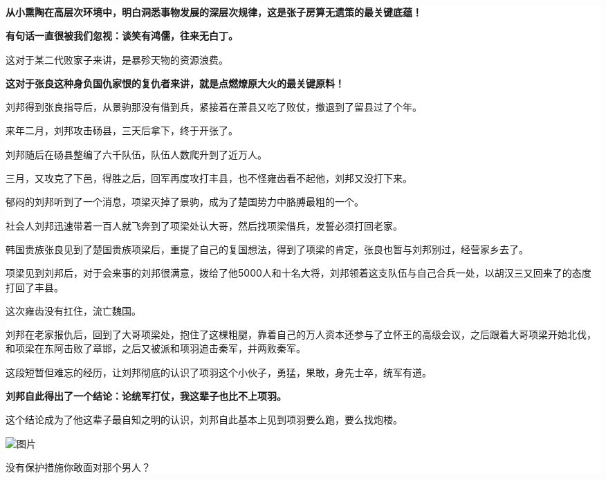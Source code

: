 **从小熏陶在高层次环境中，明白洞悉事物发展的深层次规律，这是张子房算无遗策的最关键底蕴！**



**有句话一直很被我们忽视：谈笑有鸿儒，往来无白丁。**



这对于某二代败家子来讲，是暴殄天物的资源浪费。



**这对于张良这种身负国仇家恨的复仇者来讲，就是点燃燎原大火的最关键原料！**



刘邦得到张良指导后，从景驹那没有借到兵，紧接着在萧县又吃了败仗，撤退到了留县过了个年。



来年二月，刘邦攻击砀县，三天后拿下，终于开张了。



刘邦随后在砀县整编了六千队伍，队伍人数爬升到了近万人。



三月，又攻克了下邑，得胜之后，回军再度攻打丰县，也不怪雍齿看不起他，刘邦又没打下来。



郁闷的刘邦听到了一个消息，项梁灭掉了景驹，成为了楚国势力中胳膊最粗的一个。



社会人刘邦迅速带着一百人就飞奔到了项梁处认大哥，然后找项梁借兵，发誓必须打回老家。



韩国贵族张良见到了楚国贵族项梁后，重提了自己的复国想法，得到了项梁的肯定，张良也暂与刘邦别过，经营家乡去了。



项梁见到刘邦后，对于会来事的刘邦很满意，拨给了他5000人和十名大将，刘邦领着这支队伍与自己合兵一处，以胡汉三又回来了的态度打回了丰县。



这次雍齿没有扛住，流亡魏国。



刘邦在老家报仇后，回到了大哥项梁处，抱住了这棵粗腿，靠着自己的万人资本还参与了立怀王的高级会议，之后跟着大哥项梁开始北伐，和项梁在东阿击败了章邯，之后又被派和项羽追击秦军，并两败秦军。



这段短暂但难忘的经历，让刘邦彻底的认识了项羽这个小伙子，勇猛，果敢，身先士卒，统军有道。



**刘邦自此得出了一个结论：论统军打仗，我这辈子也比不上项羽。**



这个结论成为了他这辈子最自知之明的认识，刘邦自此基本上见到项羽要么跑，要么找炮楼。



![图片](../img/第十五战：先入关者为王上（全）刘主任的西行漫记.assets/640-20220321144810631.gif)



没有保护措施你敢面对那个男人？


